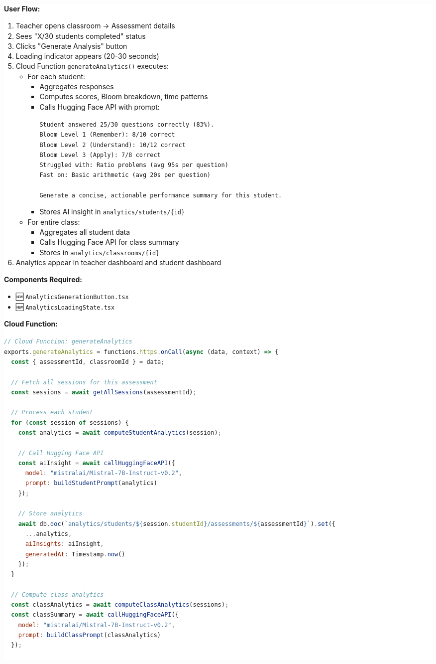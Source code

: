 **User Flow:**
1. Teacher opens classroom → Assessment details
2. Sees "X/30 students completed" status
3. Clicks "Generate Analysis" button
4. Loading indicator appears (20-30 seconds)
5. Cloud Function `generateAnalytics()` executes:
   - For each student:
     - Aggregates responses
     - Computes scores, Bloom breakdown, time patterns
     - Calls Hugging Face API with prompt:
       ```
       Student answered 25/30 questions correctly (83%).
       Bloom Level 1 (Remember): 8/10 correct
       Bloom Level 2 (Understand): 10/12 correct
       Bloom Level 3 (Apply): 7/8 correct
       Struggled with: Ratio problems (avg 95s per question)
       Fast on: Basic arithmetic (avg 20s per question)
       
       Generate a concise, actionable performance summary for this student.
       ```
     - Stores AI insight in `analytics/students/{id}`
   - For entire class:
     - Aggregates all student data
     - Calls Hugging Face API for class summary
     - Stores in `analytics/classrooms/{id}`
6. Analytics appear in teacher dashboard and student dashboard

**Components Required:**
- 🆕 `AnalyticsGenerationButton.tsx`
- 🆕 `AnalyticsLoadingState.tsx`

**Cloud Function:**
```javascript
// Cloud Function: generateAnalytics
exports.generateAnalytics = functions.https.onCall(async (data, context) => {
  const { assessmentId, classroomId } = data;
  
  // Fetch all sessions for this assessment
  const sessions = await getAllSessions(assessmentId);
  
  // Process each student
  for (const session of sessions) {
    const analytics = await computeStudentAnalytics(session);
    
    // Call Hugging Face API
    const aiInsight = await callHuggingFaceAPI({
      model: "mistralai/Mistral-7B-Instruct-v0.2",
      prompt: buildStudentPrompt(analytics)
    });
    
    // Store analytics
    await db.doc(`analytics/students/${session.studentId}/assessments/${assessmentId}`).set({
      ...analytics,
      aiInsights: aiInsight,
      generatedAt: Timestamp.now()
    });
  }
  
  // Compute class analytics
  const classAnalytics = await computeClassAnalytics(sessions);
  const classSummary = await callHuggingFaceAPI({
    model: "mistralai/Mistral-7B-Instruct-v0.2",
    prompt: buildClassPrompt(classAnalytics)
  });
  
```
